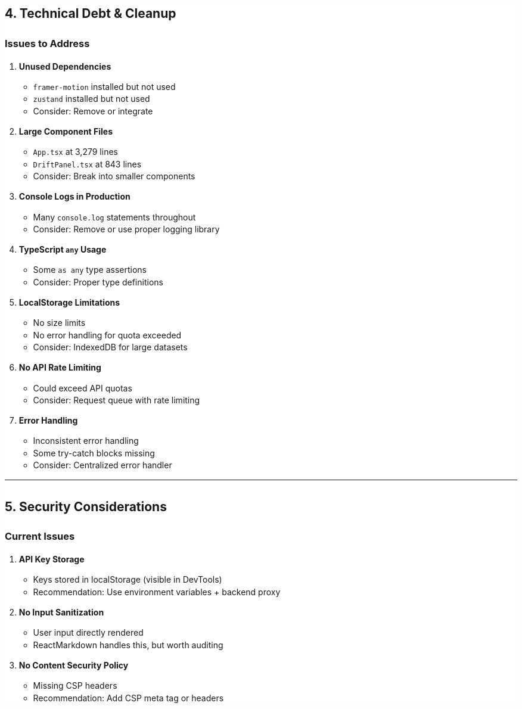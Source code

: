 
## 4. Technical Debt & Cleanup

### Issues to Address

1. **Unused Dependencies**
   - `framer-motion` installed but not used
   - `zustand` installed but not used
   - Consider: Remove or integrate

2. **Large Component Files**
   - `App.tsx` at 3,279 lines
   - `DriftPanel.tsx` at 843 lines
   - Consider: Break into smaller components

3. **Console Logs in Production**
   - Many `console.log` statements throughout
   - Consider: Remove or use proper logging library

4. **TypeScript `any` Usage**
   - Some `as any` type assertions
   - Consider: Proper type definitions

5. **LocalStorage Limitations**
   - No size limits
   - No error handling for quota exceeded
   - Consider: IndexedDB for large datasets

6. **No API Rate Limiting**
   - Could exceed API quotas
   - Consider: Request queue with rate limiting

7. **Error Handling**
   - Inconsistent error handling
   - Some try-catch blocks missing
   - Consider: Centralized error handler

---

## 5. Security Considerations

### Current Issues

1. **API Key Storage**
   - Keys stored in localStorage (visible in DevTools)
   - Recommendation: Use environment variables + backend proxy

2. **No Input Sanitization**
   - User input directly rendered
   - ReactMarkdown handles this, but worth auditing

3. **No Content Security Policy**
   - Missing CSP headers
   - Recommendation: Add CSP meta tag or headers
